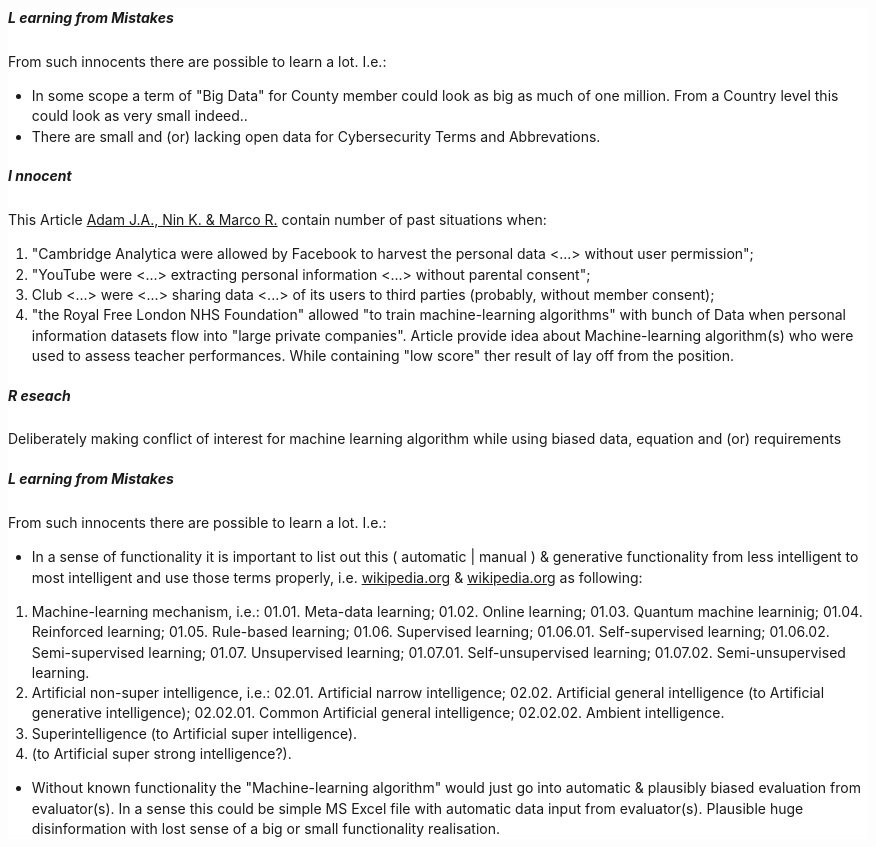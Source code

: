```

```
##### L earning from Mistakes 

From such innocents there are possible to learn a lot. I.e.:
* In some scope a term of "Big Data" for County member could look as big as much of one million. From a Country level this could look as very small indeed..
* There are small and (or) lacking open data for Cybersecurity Terms and Abbrevations.
```

```
##### I nnocent

This Article [Adam J.A., Nin K. & Marco R.](https://link.springer.com/article/10.1007/s00146-021-01262-5) contain number of past situations when:
1) "Cambridge Analytica were allowed by Facebook to harvest the personal data <...> without user permission";
2) "YouTube were <...> extracting personal information <...> without parental consent";
3) Club <...> were <...> sharing data <...> of its users to third parties (probably, without member consent);
4) "the Royal Free London NHS Foundation" allowed "to train machine-learning algorithms" with bunch of Data when personal information datasets flow into "large private companies".
Article provide idea about Machine-learning algorithm(s) who were used to assess teacher performances. While containing "low score" ther result of lay off from the position.
```

```
##### R eseach
Deliberately making conflict of interest for machine learning algorithm while using biased data, equation and (or) requirements
```

```
##### L earning from Mistakes 

From such innocents there are possible to learn a lot. I.e.:
* In a sense of functionality it is important to list out this ( automatic | manual ) & generative functionality from less intelligent to most intelligent and use those terms properly, i.e. 
[wikipedia.org](https://en.wikipedia.org/wiki/Artificial_intelligence) & [wikipedia.org](https://en.wikipedia.org/wiki/Machine_learning) as following:
01. Machine-learning mechanism, i.e.:
	01.01. Meta-data learning; 
	01.02. Online learning; 
	01.03. Quantum machine learninig; 
	01.04. Reinforced learning; 
	01.05. Rule-based learning; 
  	01.06. Supervised learning; 
    	01.06.01. Self-supervised learning; 
    	01.06.02. Semi-supervised learning; 
	01.07. Unsupervised learning; 
    	01.07.01.  Self-unsupervised learning; 
    	01.07.02.  Semi-unsupervised learning. 
02. Artificial non-super intelligence, i.e.:
  	02.01. Artificial narrow intelligence;
  	02.02. Artificial general intelligence (to Artificial generative intelligence);
	02.02.01. Common Artificial general intelligence;
  	02.02.02. Ambient intelligence.
03. Superintelligence (to Artificial super intelligence). 
04. (to Artificial super strong intelligence?). 
* Without known functionality the "Machine-learning algorithm" would just go into automatic & plausibly biased evaluation from evaluator(s). In a sense this could be simple MS Excel file with automatic data input from evaluator(s). Plausible huge disinformation with lost sense of a big or small functionality realisation.